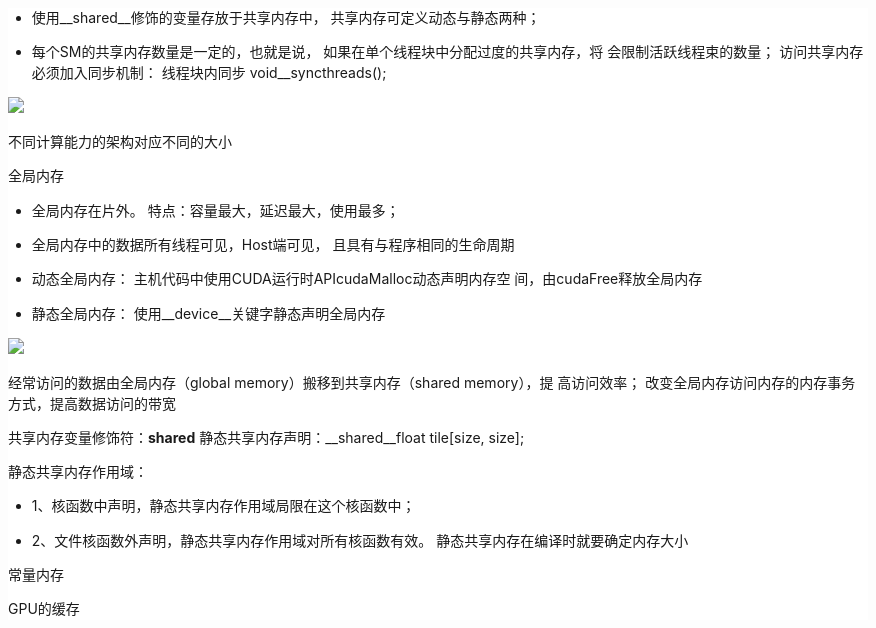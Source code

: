 - 使用__shared__修饰的变量存放于共享内存中， 共享内存可定义动态与静态两种；
    
- 每个SM的共享内存数量是一定的，也就是说， 如果在单个线程块中分配过度的共享内存，将 会限制活跃线程束的数量； 访问共享内存必须加入同步机制： 线程块内同步 void__syncthreads();
    

![](https://picx.zhimg.com/80/v2-72f896b236704ffaf3fa61eedd22d2fc_720w.png?source=d16d100b)

不同计算能力的架构对应不同的大小

全局内存

- 全局内存在片外。 特点：容量最大，延迟最大，使用最多；
    
- 全局内存中的数据所有线程可见，Host端可见， 且具有与程序相同的生命周期
    
- 动态全局内存： 主机代码中使用CUDA运行时APIcudaMalloc动态声明内存空 间，由cudaFree释放全局内存
    
- 静态全局内存： 使用__device__关键字静态声明全局内存
    

![](https://pica.zhimg.com/80/v2-a211b3f4c58c29151032cd622cd9a667_720w.png?source=d16d100b)



经常访问的数据由全局内存（global memory）搬移到共享内存（shared memory），提 高访问效率； 改变全局内存访问内存的内存事务方式，提高数据访问的带宽

共享内存变量修饰符：__shared__ 静态共享内存声明：__shared__float tile[size, size];

静态共享内存作用域：

- 1、核函数中声明，静态共享内存作用域局限在这个核函数中；
    
- 2、文件核函数外声明，静态共享内存作用域对所有核函数有效。 静态共享内存在编译时就要确定内存大小
    

常量内存

  

GPU的缓存